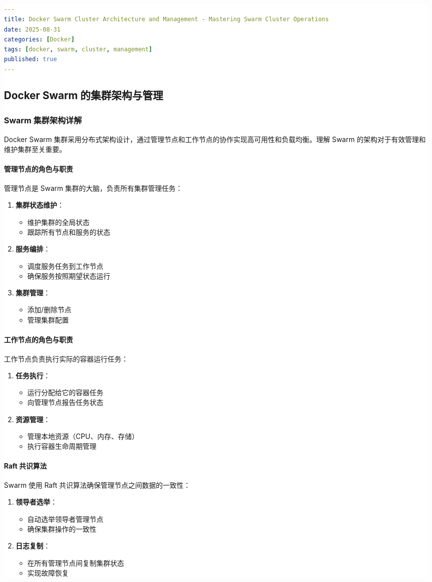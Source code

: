 ```yaml
---
title: Docker Swarm Cluster Architecture and Management - Mastering Swarm Cluster Operations
date: 2025-08-31
categories: [Docker]
tags: [docker, swarm, cluster, management]
published: true
---
```


## Docker Swarm 的集群架构与管理

### Swarm 集群架构详解

Docker Swarm 集群采用分布式架构设计，通过管理节点和工作节点的协作实现高可用性和负载均衡。理解 Swarm 的架构对于有效管理和维护集群至关重要。

#### 管理节点的角色与职责

管理节点是 Swarm 集群的大脑，负责所有集群管理任务：

1. **集群状态维护**：
   - 维护集群的全局状态
   - 跟踪所有节点和服务的状态

2. **服务编排**：
   - 调度服务任务到工作节点
   - 确保服务按照期望状态运行

3. **集群管理**：
   - 添加/删除节点
   - 管理集群配置

#### 工作节点的角色与职责

工作节点负责执行实际的容器运行任务：

1. **任务执行**：
   - 运行分配给它的容器任务
   - 向管理节点报告任务状态

2. **资源管理**：
   - 管理本地资源（CPU、内存、存储）
   - 执行容器生命周期管理

#### Raft 共识算法

Swarm 使用 Raft 共识算法确保管理节点之间数据的一致性：

1. **领导者选举**：
   - 自动选举领导者管理节点
   - 确保集群操作的一致性

2. **日志复制**：
   - 在所有管理节点间复制集群状态
   - 实现故障恢复
